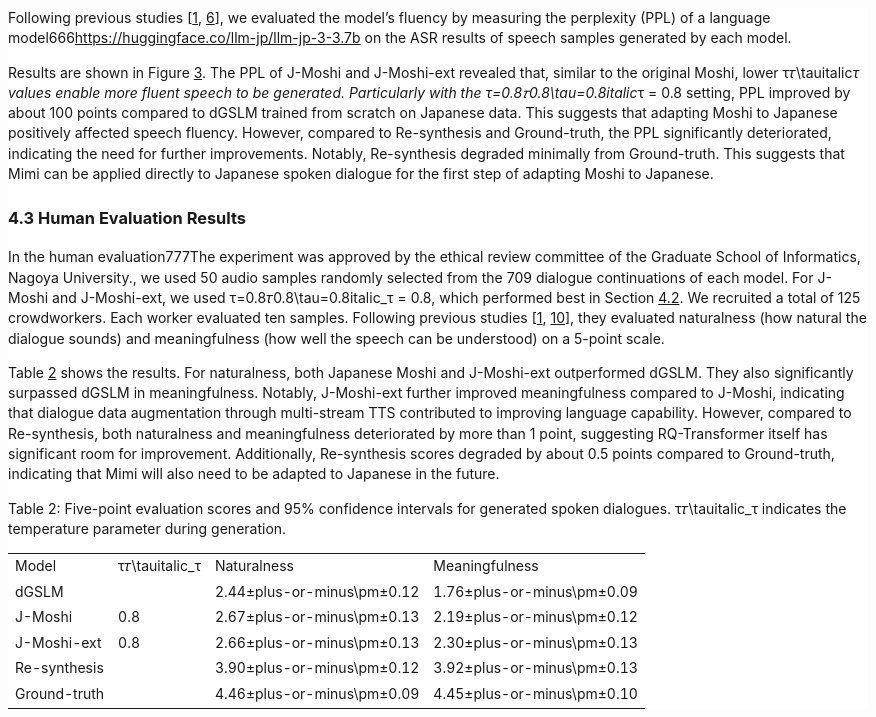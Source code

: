 Following previous studies [[1](https://arxiv.org/html/2506.02979v1#bib.bib1), [6](https://arxiv.org/html/2506.02979v1#bib.bib6)], we evaluated the model’s fluency by measuring the perplexity (PPL) of a language model666<https://huggingface.co/llm-jp/llm-jp-3-3.7b> on the ASR results of speech samples generated by each model.

Results are shown in Figure [3](https://arxiv.org/html/2506.02979v1#S4.F3 "Figure 3 ‣ 4.2 Automatic Evaluation Results ‣ 4 Experiments ‣ Towards a Japanese Full-duplex Spoken Dialogue System"). The PPL of J-Moshi and J-Moshi-ext revealed that, similar to the original Moshi, lower τ𝜏\tauitalic*τ values enable more fluent speech to be generated. Particularly with the τ=0.8𝜏0.8\tau=0.8italic*τ = 0.8 setting, PPL improved by about 100 points compared to dGSLM trained from scratch on Japanese data. This suggests that adapting Moshi to Japanese positively affected speech fluency. However, compared to Re-synthesis and Ground-truth, the PPL significantly deteriorated, indicating the need for further improvements. Notably, Re-synthesis degraded minimally from Ground-truth. This suggests that Mimi can be applied directly to Japanese spoken dialogue for the first step of adapting Moshi to Japanese.

### 4.3 Human Evaluation Results

In the human evaluation777The experiment was approved by the ethical review committee of the Graduate School of Informatics, Nagoya University., we used 50 audio samples randomly selected from the 709 dialogue continuations of each model. For J-Moshi and J-Moshi-ext, we used τ=0.8𝜏0.8\tau=0.8italic_τ = 0.8, which performed best in Section [4.2](https://arxiv.org/html/2506.02979v1#S4.SS2 "4.2 Automatic Evaluation Results ‣ 4 Experiments ‣ Towards a Japanese Full-duplex Spoken Dialogue System"). We recruited a total of 125 crowdworkers. Each worker evaluated ten samples. Following previous studies [[1](https://arxiv.org/html/2506.02979v1#bib.bib1), [10](https://arxiv.org/html/2506.02979v1#bib.bib10)], they evaluated naturalness (how natural the dialogue sounds) and meaningfulness (how well the speech can be understood) on a 5-point scale.

Table [2](https://arxiv.org/html/2506.02979v1#S4.T2 "Table 2 ‣ 4.3 Human Evaluation Results ‣ 4 Experiments ‣ Towards a Japanese Full-duplex Spoken Dialogue System") shows the results. For naturalness, both Japanese Moshi and J-Moshi-ext outperformed dGSLM. They also significantly surpassed dGSLM in meaningfulness. Notably, J-Moshi-ext further improved meaningfulness compared to J-Moshi, indicating that dialogue data augmentation through multi-stream TTS contributed to improving language capability. However, compared to Re-synthesis, both naturalness and meaningfulness deteriorated by more than 1 point, suggesting RQ-Transformer itself has significant room for improvement. Additionally, Re-synthesis scores degraded by about 0.5 points compared to Ground-truth, indicating that Mimi will also need to be adapted to Japanese in the future.

Table 2: Five-point evaluation scores and 95% confidence intervals for generated spoken dialogues. τ𝜏\tauitalic_τ indicates the temperature parameter during generation.

|              |                |                            |                            |
| ------------ | -------------- | -------------------------- | -------------------------- |
| Model        | τ𝜏\tauitalic_τ | Naturalness                | Meaningfulness             |
| dGSLM        |                | 2.44±plus-or-minus\pm±0.12 | 1.76±plus-or-minus\pm±0.09 |
| J-Moshi      | 0.8            | 2.67±plus-or-minus\pm±0.13 | 2.19±plus-or-minus\pm±0.12 |
| J-Moshi-ext  | 0.8            | 2.66±plus-or-minus\pm±0.13 | 2.30±plus-or-minus\pm±0.13 |
| Re-synthesis |                | 3.90±plus-or-minus\pm±0.12 | 3.92±plus-or-minus\pm±0.13 |
| Ground-truth |                | 4.46±plus-or-minus\pm±0.09 | 4.45±plus-or-minus\pm±0.10 |
